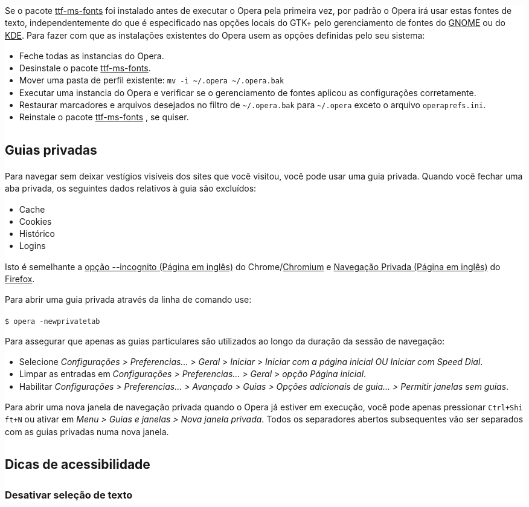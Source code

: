 Se o pacote [ttf-ms-fonts](https://aur.archlinux.org/packages/ttf-ms-fonts/) foi instalado antes de executar o Opera pela primeira vez, por padrão o Opera irá usar estas fontes de texto, independentemente do que é especificado nas opções locais do GTK+ pelo gerenciamento de fontes do [GNOME](/index.php/GNOME_(Portugu%C3%AAs) "GNOME (Português)") ou do [KDE](/index.php/KDE_(Portugu%C3%AAs) "KDE (Português)"). Para fazer com que as instalações existentes do Opera usem as opções definidas pelo seu sistema:

*   Feche todas as instancias do Opera.
*   Desinstale o pacote [ttf-ms-fonts](https://aur.archlinux.org/packages/ttf-ms-fonts/).
*   Mover uma pasta de perfil existente: `mv -i ~/.opera ~/.opera.bak`
*   Executar uma instancia do Opera e verificar se o gerenciamento de fontes aplicou as configurações corretamente.
*   Restaurar marcadores e arquivos desejados no filtro de `~/.opera.bak` para `~/.opera` exceto o arquivo `operaprefs.ini`.
*   Reinstale o pacote [ttf-ms-fonts](https://aur.archlinux.org/packages/ttf-ms-fonts/) , se quiser.

## Guias privadas

Para navegar sem deixar vestígios visíveis dos sites que você visitou, você pode usar uma guia privada. Quando você fechar uma aba privada, os seguintes dados relativos à guia são excluídos:

*   Cache
*   Cookies
*   Histórico
*   Logins

Isto é semelhante a [opção --incognito (Página em inglês)](http://www.google.com/support/chrome/bin/answer.py?hl=en&answer=95464) do Chrome/[Chromium](/index.php/Chromium "Chromium") e [Navegação Privada (Página em inglês)](https://wiki.mozilla.org/PrivateBrowsing) do [Firefox](/index.php/Firefox "Firefox").

Para abrir uma guia privada através da linha de comando use:

```
$ opera -newprivatetab

```

Para assegurar que apenas as guias particulares são utilizados ao longo da duração da sessão de navegação:

*   Selecione *Configurações > Preferencias... > Geral > Iniciar > Iniciar com a página inicial OU Iniciar com Speed Dial*.
*   Limpar as entradas em *Configurações > Preferencias... > Geral > opção Página inicial*.
*   Habilitar *Configurações > Preferencias... > Avançado > Guias > Opções adicionais de guia... > Permitir janelas sem guias*.

Para abrir uma nova janela de navegação privada quando o Opera já estiver em execução, você pode apenas pressionar `Ctrl+Shift+N` ou ativar em *Menu > Guias e janelas > Nova janela privada*. Todos os separadores abertos subsequentes vão ser separados com as guias privadas numa nova janela.

## Dicas de acessibilidade

### Desativar seleção de texto
